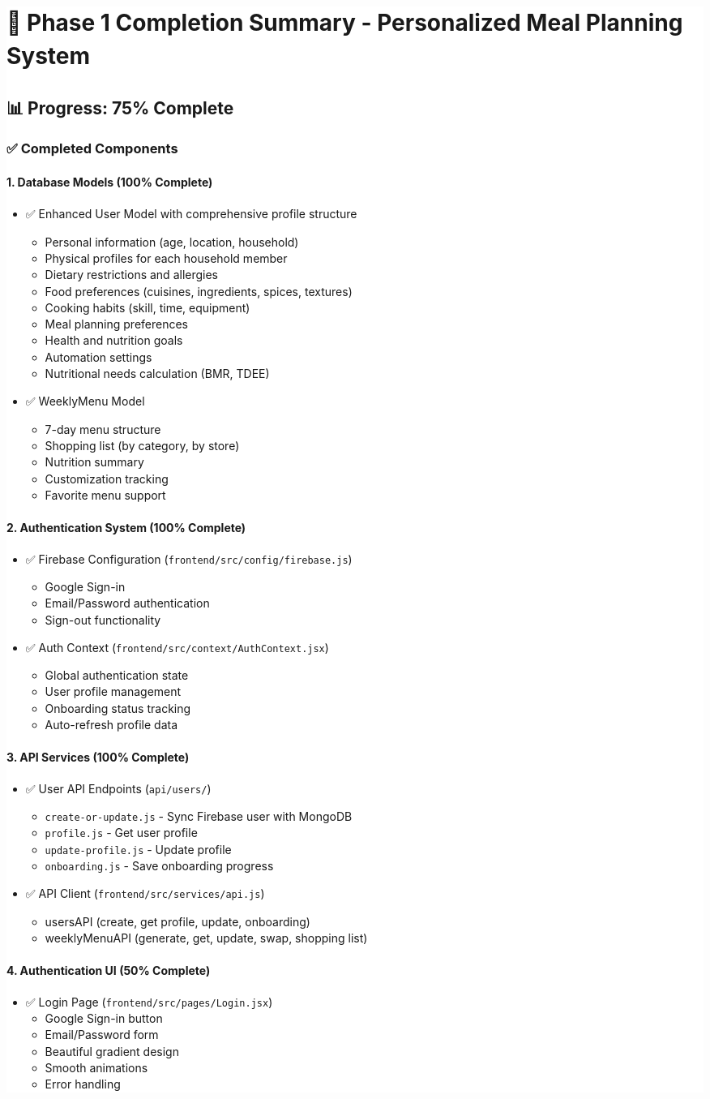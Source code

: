 # 🎉 Phase 1 Completion Summary - Personalized Meal Planning System

## 📊 Progress: 75% Complete

### ✅ Completed Components

#### 1. **Database Models** (100% Complete)
- ✅ Enhanced User Model with comprehensive profile structure
  - Personal information (age, location, household)
  - Physical profiles for each household member
  - Dietary restrictions and allergies
  - Food preferences (cuisines, ingredients, spices, textures)
  - Cooking habits (skill, time, equipment)
  - Meal planning preferences
  - Health and nutrition goals
  - Automation settings
  - Nutritional needs calculation (BMR, TDEE)

- ✅ WeeklyMenu Model
  - 7-day menu structure
  - Shopping list (by category, by store)
  - Nutrition summary
  - Customization tracking
  - Favorite menu support

#### 2. **Authentication System** (100% Complete)
- ✅ Firebase Configuration (`frontend/src/config/firebase.js`)
  - Google Sign-in
  - Email/Password authentication
  - Sign-out functionality

- ✅ Auth Context (`frontend/src/context/AuthContext.jsx`)
  - Global authentication state
  - User profile management
  - Onboarding status tracking
  - Auto-refresh profile data

#### 3. **API Services** (100% Complete)
- ✅ User API Endpoints (`api/users/`)
  - `create-or-update.js` - Sync Firebase user with MongoDB
  - `profile.js` - Get user profile
  - `update-profile.js` - Update profile
  - `onboarding.js` - Save onboarding progress

- ✅ API Client (`frontend/src/services/api.js`)
  - usersAPI (create, get profile, update, onboarding)
  - weeklyMenuAPI (generate, get, update, swap, shopping list)

#### 4. **Authentication UI** (50% Complete)
- ✅ Login Page (`frontend/src/pages/Login.jsx`)
  - Google Sign-in button
  - Email/Password form
  - Beautiful gradient design
  - Smooth animations
  - Error handling
